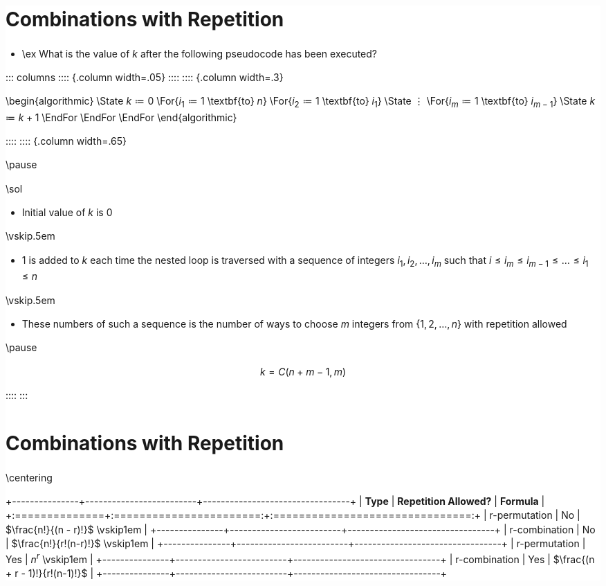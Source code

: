 # Combinations with Repetition

* \ex What is the value of $k$ after the following pseudocode has been executed?

::: columns
:::: {.column width=.05}
::::
:::: {.column width=.3}

\begin{algorithmic}
\State $k \coloneqq 0$
\For{$i_1 \coloneqq 1$ \textbf{to} $n$}
  \For{$i_2 \coloneqq 1$ \textbf{to} $i_1$}
    \State $\vdots$
    \For{$i_m \coloneqq 1$ \textbf{to} $i_{m - 1}$}
      \State $k \coloneqq k + 1$
    \EndFor
  \EndFor
\EndFor
\end{algorithmic}

::::
:::: {.column width=.65}

\pause

\sol

* Initial value of $k$ is 0

\vskip.5em

* 1 is added to $k$ each time the nested loop is traversed with a sequence of integers $i_1,i_2,\ldots,i_m$ such that $i \leq i_m \leq i_{m-1} \leq \ldots \leq i_1 \leq n$

\vskip.5em

* These numbers of such a sequence is the number of ways to choose $m$ integers from $\{1,2,\ldots,n\}$ with repetition allowed

\pause

$$k = C(n + m - 1, m)$$

::::
:::

# Combinations with Repetition

\centering

+---------------+-------------------------+---------------------------------+
| **Type**      | **Repetition Allowed?** | **Formula**                     |
+:==============+:=======================:+:===============================:+
| r-permutation | No                      | $\frac{n!}{(n - r)!}$ \vskip1em |
+---------------+-------------------------+---------------------------------+
| r-combination | No                      | $\frac{n!}{r!(n-r)!}$ \vskip1em |
+---------------+-------------------------+---------------------------------+
| r-permutation | Yes                     | $n^r$ \vskip1em                 |
+---------------+-------------------------+---------------------------------+
| r-combination | Yes                     | $\frac{(n + r - 1)!}{r!(n-1)!}$ |
+---------------+-------------------------+---------------------------------+

